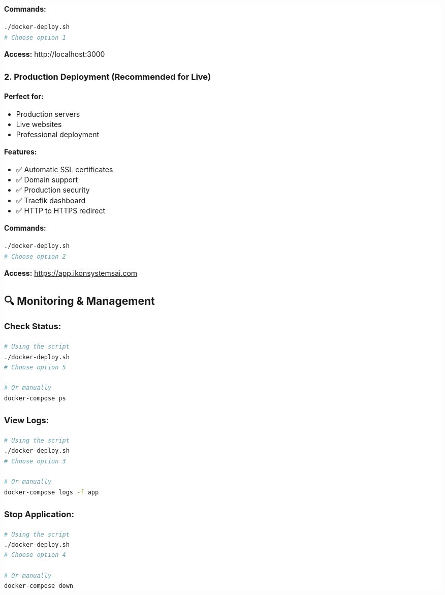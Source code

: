 **Commands:**
```bash
./docker-deploy.sh
# Choose option 1
```

**Access:** http://localhost:3000

### **2. Production Deployment (Recommended for Live)**

**Perfect for:**
- Production servers
- Live websites
- Professional deployment

**Features:**
- ✅ Automatic SSL certificates
- ✅ Domain support
- ✅ Production security
- ✅ Traefik dashboard
- ✅ HTTP to HTTPS redirect

**Commands:**
```bash
./docker-deploy.sh
# Choose option 2
```

**Access:** https://app.ikonsystemsai.com

## 🔍 **Monitoring & Management**

### **Check Status:**
```bash
# Using the script
./docker-deploy.sh
# Choose option 5

# Or manually
docker-compose ps
```

### **View Logs:**
```bash
# Using the script
./docker-deploy.sh
# Choose option 3

# Or manually
docker-compose logs -f app
```

### **Stop Application:**
```bash
# Using the script
./docker-deploy.sh
# Choose option 4

# Or manually
docker-compose down
```
